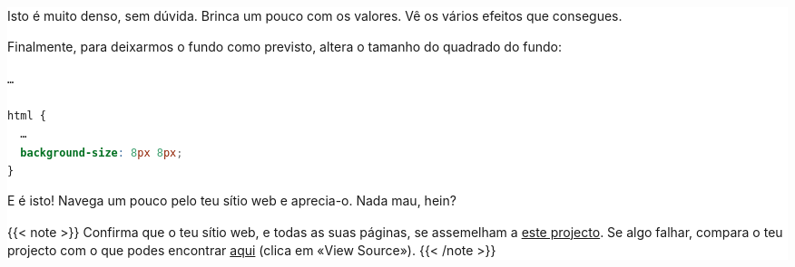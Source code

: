 Isto é muito denso, sem dúvida. Brinca um pouco com os valores. Vê os vários efeitos que consegues.

Finalmente, para deixarmos o fundo como previsto, altera o tamanho do quadrado do fundo:
```CSS
…

html {
  …
  background-size: 8px 8px;
}
```

E é isto! Navega um pouco pelo teu sítio web e aprecia-o. Nada mau, hein?

{{< note >}}
Confirma que o teu sítio web, e todas as suas páginas, se assemelham a <a href="https://nanonautas-p28.glitch.me" target="_blank">este projecto</a>. Se algo falhar, compara o teu projecto com o que podes encontrar <a href="https://glitch.com/~nanonautas-p18" target="_blank">aqui</a> (clica em «View Source»).
{{< /note >}}


